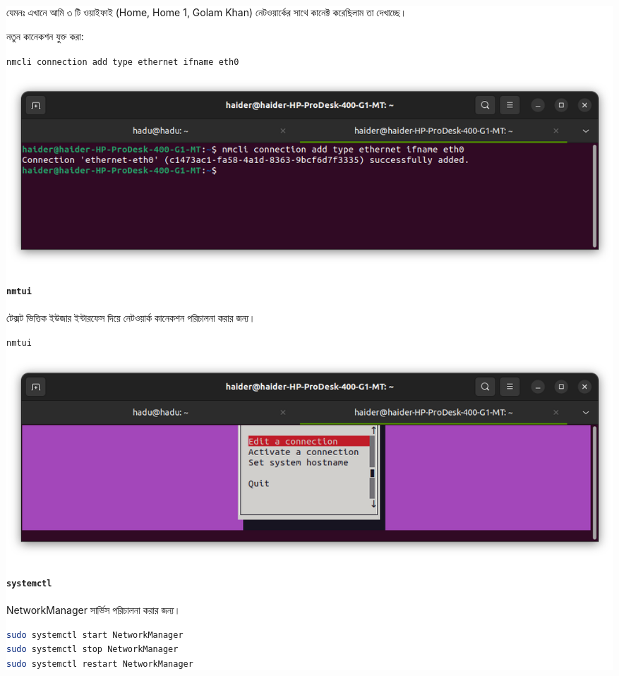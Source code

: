 যেমনঃ এখানে আমি ৩ টি ওয়াইফাই (Home, Home 1, Golam Khan) নেটওয়ার্কের সাথে কানেক্ট করেছিলাম তা দেখাচ্ছে।

নতুন কানেকশন যুক্ত করা:

  ```bash
  nmcli connection add type ethernet ifname eth0
  ```
  ![](screenshots/Screenshot%20from%202024-07-10%2001-22-48.png)

#### `nmtui`

টেক্সট ভিত্তিক ইউজার ইন্টারফেস দিয়ে নেটওয়ার্ক কানেকশন পরিচালনা করার জন্য।
  
  ```bash
  nmtui
  ```
  ![](screenshots/Screenshot%20from%202024-07-10%2001-23-51.png)

#### `systemctl`
NetworkManager সার্ভিস পরিচালনা করার জন্য।
  
  ```bash
  sudo systemctl start NetworkManager
  sudo systemctl stop NetworkManager
  sudo systemctl restart NetworkManager
  ```